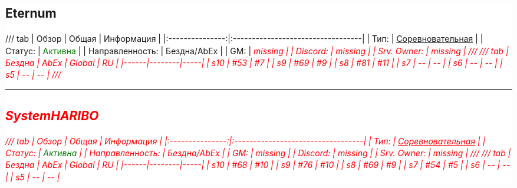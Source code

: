 ## Eternum

/// tab | Обзор
|      Общая      | Информация                        |
|:---------------:|:----------------------------------|
|      Тип:       | <u>Соревновательная</u>           |
|     Статус:     | <font color=green>Активна</font>  |
| Направленность: | Бездна/AbEx                       |
|       GM:       | <em style="color:red">missing<em> |
|    Discord:     | <em style="color:red">missing<em> |
|   Srv. Owner:   | <em style="color:red">missing<em> |
///
/// tab  | Бездна
| AbEx | Global | RU  |
|------|--------|-----|
| s10  | #53    | #7  |
| s9   | #69    | #9  |
| s8   | #81    | #11 |
| s7   | --     | --  |
| s6   | --     | --  |
| s5   | --     | --  |
///

***

## SystemHARIBO

/// tab | Обзор
|      Общая      | Информация                        |
|:---------------:|:----------------------------------|
|      Тип:       | <u>Соревновательная</u>           |
|     Статус:     | <font color=green>Активна</font>  |
| Направленность: | Бездна/AbEx                       |
|       GM:       | <em style="color:red">missing<em> |
|    Discord:     | <em style="color:red">missing<em> |
|   Srv. Owner:   | <em style="color:red">missing<em> |
///
/// tab  | Бездна
| AbEx | Global | RU  |
|------|--------|-----|
| s10  | #68    | #10 |
| s9   | #76    | #10 |
| s8   | #69    | #9  |
| s7   | #54    | #5  |
| s6   | --     | --  |
| s5   | --     | --  |